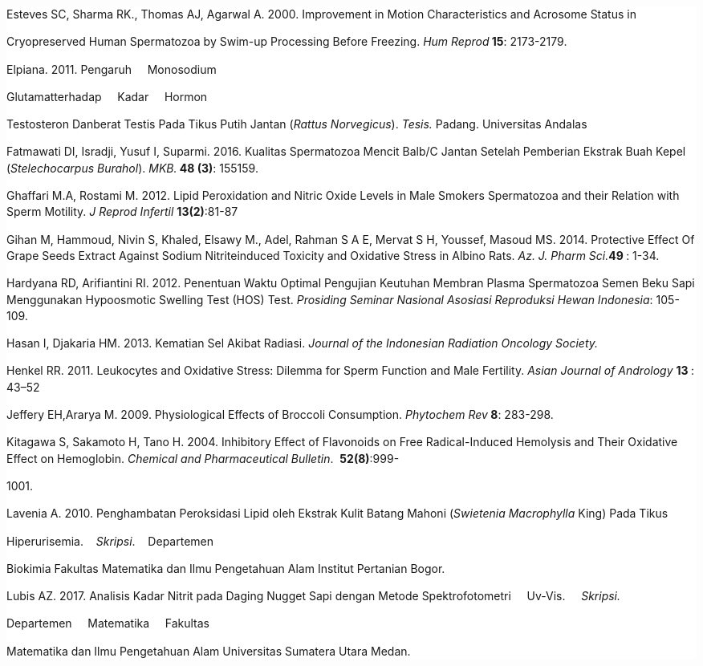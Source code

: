 <p><span class="font10">Esteves SC, Sharma RK., Thomas AJ, Agarwal A. 2000. Improvement in Motion Characteristics and Acrosome Status in</span></p>
<p><span class="font10">Cryopreserved Human Spermatozoa by Swim-up Processing Before Freezing. </span><span class="font10" style="font-style:italic;">Hum Reprod</span><span class="font10" style="font-weight:bold;"> 15</span><span class="font10">: 2173-2179.</span></p>
<p><span class="font10">Elpiana. 2011. Pengaruh &nbsp;&nbsp;&nbsp;&nbsp;Monosodium</span></p>
<p><span class="font10">Glutamatterhadap &nbsp;&nbsp;&nbsp;&nbsp;Kadar &nbsp;&nbsp;&nbsp;&nbsp;Hormon</span></p>
<p><span class="font10">Testosteron Danberat Testis Pada Tikus Putih Jantan (</span><span class="font10" style="font-style:italic;">Rattus Norvegicus</span><span class="font10">). </span><span class="font10" style="font-style:italic;">Tesis. </span><span class="font10">Padang. Universitas Andalas</span></p>
<p><span class="font10">Fatmawati DI, Isradji, Yusuf I, Suparmi. 2016. Kualitas Spermatozoa Mencit Balb/C Jantan Setelah Pemberian Ekstrak Buah Kepel (</span><span class="font10" style="font-style:italic;">Stelechocarpus Burahol</span><span class="font10">). </span><span class="font10" style="font-style:italic;">MKB.</span><span class="font10" style="font-weight:bold;"> 48 (3)</span><span class="font10">: 155159.</span></p>
<p><span class="font10">Ghaffari M.A, Rostami M. 2012. Lipid Peroxidation and Nitric Oxide Levels in Male Smokers Spermatozoa and their Relation with Sperm Motility. </span><span class="font10" style="font-style:italic;">J Reprod Infertil </span><span class="font10" style="font-weight:bold;">13(2)</span><span class="font10">:81-87</span></p>
<p><span class="font10">Gihan M, Hammoud, Nivin S, Khaled, Elsawy M., Adel, Rahman S A E, Mervat S H, Youssef, Masoud MS. 2014. Protective Effect Of Grape Seeds Extract Against Sodium Nitriteinduced Toxicity and Oxidative Stress in Albino Rats. </span><span class="font10" style="font-style:italic;">Az. J. Pharm Sci.</span><span class="font10" style="font-weight:bold;">49 </span><span class="font10">: 1-34.</span></p>
<p><span class="font10">Hardyana RD, Arifiantini RI. 2012. Penentuan Waktu Optimal Pengujian Keutuhan Membran Plasma Spermatozoa Semen Beku Sapi Menggunakan Hypoosmotic Swelling Test (HOS) Test. </span><span class="font10" style="font-style:italic;">Prosiding Seminar Nasional Asosiasi Reproduksi Hewan Indonesia</span><span class="font10">: 105-109.</span></p>
<p><span class="font10">Hasan I, Djakaria HM. 2013. Kematian Sel Akibat Radiasi. </span><span class="font10" style="font-style:italic;">Journal of the Indonesian Radiation Oncology Society.</span></p>
<p><span class="font10">Henkel RR. 2011. Leukocytes and Oxidative Stress: Dilemma for Sperm Function and Male Fertility. </span><span class="font10" style="font-style:italic;">Asian Journal of Andrology </span><span class="font10" style="font-weight:bold;">13 </span><span class="font10">: 43–52</span></p>
<p><span class="font10">Jeffery EH,Ararya M. 2009. Physiological Effects of Broccoli Consumption. </span><span class="font10" style="font-style:italic;">Phytochem Rev</span><span class="font10" style="font-weight:bold;"> 8</span><span class="font10">: 283-298.</span></p>
<p><span class="font10">Kitagawa S, Sakamoto H, Tano H. 2004. Inhibitory Effect of Flavonoids on Free Radical-Induced Hemolysis and Their Oxidative Effect on Hemoglobin. </span><span class="font10" style="font-style:italic;">Chemical and Pharmaceutical Bulletin</span><span class="font10">. &nbsp;</span><span class="font10" style="font-weight:bold;">52(8)</span><span class="font10">:999-</span></p>
<p><span class="font10">1001.</span></p>
<p><span class="font10">Lavenia A. 2010. Penghambatan Peroksidasi Lipid oleh Ekstrak Kulit Batang Mahoni (</span><span class="font10" style="font-style:italic;">Swietenia Macrophylla</span><span class="font10"> King) Pada Tikus</span></p>
<p><span class="font10">Hiperurisemia. &nbsp;&nbsp;&nbsp;</span><span class="font10" style="font-style:italic;">Skripsi</span><span class="font10">. &nbsp;&nbsp;&nbsp;Departemen</span></p>
<p><span class="font10">Biokimia Fakultas Matematika dan Ilmu Pengetahuan Alam Institut Pertanian Bogor.</span></p>
<p><span class="font10">Lubis AZ. 2017. Analisis Kadar Nitrit pada Daging Nugget Sapi dengan Metode Spektrofotometri &nbsp;&nbsp;&nbsp;&nbsp;Uv-Vis. &nbsp;&nbsp;&nbsp;&nbsp;</span><span class="font10" style="font-style:italic;">Skripsi.</span></p>
<p><span class="font10">Departemen &nbsp;&nbsp;&nbsp;&nbsp;Matematika &nbsp;&nbsp;&nbsp;&nbsp;Fakultas</span></p>
<p><span class="font10">Matematika dan Ilmu Pengetahuan Alam Universitas Sumatera Utara Medan.</span></p>